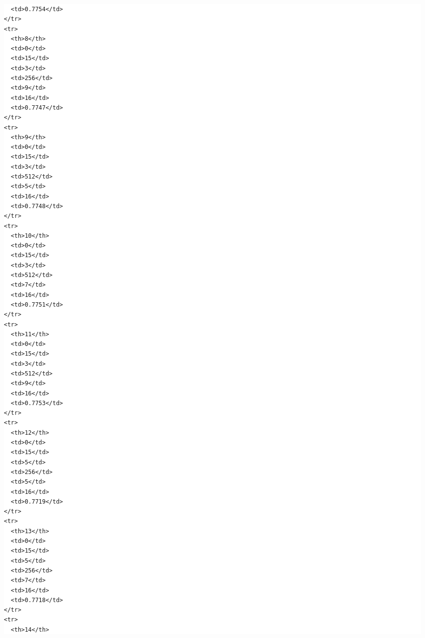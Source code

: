       <td>0.7754</td>
    </tr>
    <tr>
      <th>8</th>
      <td>0</td>
      <td>15</td>
      <td>3</td>
      <td>256</td>
      <td>9</td>
      <td>16</td>
      <td>0.7747</td>
    </tr>
    <tr>
      <th>9</th>
      <td>0</td>
      <td>15</td>
      <td>3</td>
      <td>512</td>
      <td>5</td>
      <td>16</td>
      <td>0.7748</td>
    </tr>
    <tr>
      <th>10</th>
      <td>0</td>
      <td>15</td>
      <td>3</td>
      <td>512</td>
      <td>7</td>
      <td>16</td>
      <td>0.7751</td>
    </tr>
    <tr>
      <th>11</th>
      <td>0</td>
      <td>15</td>
      <td>3</td>
      <td>512</td>
      <td>9</td>
      <td>16</td>
      <td>0.7753</td>
    </tr>
    <tr>
      <th>12</th>
      <td>0</td>
      <td>15</td>
      <td>5</td>
      <td>256</td>
      <td>5</td>
      <td>16</td>
      <td>0.7719</td>
    </tr>
    <tr>
      <th>13</th>
      <td>0</td>
      <td>15</td>
      <td>5</td>
      <td>256</td>
      <td>7</td>
      <td>16</td>
      <td>0.7718</td>
    </tr>
    <tr>
      <th>14</th>